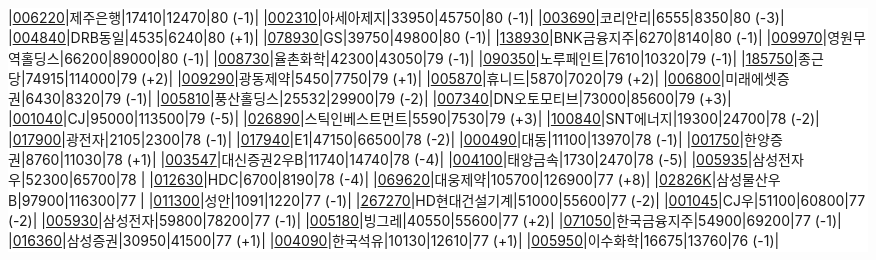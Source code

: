|[006220](https://finance.daum.net/quotes/A006220)|제주은행|17410|12470|80 (-1)|
|[002310](https://finance.daum.net/quotes/A002310)|아세아제지|33950|45750|80 (-1)|
|[003690](https://finance.daum.net/quotes/A003690)|코리안리|6555|8350|80 (-3)|
|[004840](https://finance.daum.net/quotes/A004840)|DRB동일|4535|6240|80 (+1)|
|[078930](https://finance.daum.net/quotes/A078930)|GS|39750|49800|80 (-1)|
|[138930](https://finance.daum.net/quotes/A138930)|BNK금융지주|6270|8140|80 (-1)|
|[009970](https://finance.daum.net/quotes/A009970)|영원무역홀딩스|66200|89000|80 (-1)|
|[008730](https://finance.daum.net/quotes/A008730)|율촌화학|42300|43050|79 (-1)|
|[090350](https://finance.daum.net/quotes/A090350)|노루페인트|7610|10320|79 (-1)|
|[185750](https://finance.daum.net/quotes/A185750)|종근당|74915|114000|79 (+2)|
|[009290](https://finance.daum.net/quotes/A009290)|광동제약|5450|7750|79 (+1)|
|[005870](https://finance.daum.net/quotes/A005870)|휴니드|5870|7020|79 (+2)|
|[006800](https://finance.daum.net/quotes/A006800)|미래에셋증권|6430|8320|79 (-1)|
|[005810](https://finance.daum.net/quotes/A005810)|풍산홀딩스|25532|29900|79 (-2)|
|[007340](https://finance.daum.net/quotes/A007340)|DN오토모티브|73000|85600|79 (+3)|
|[001040](https://finance.daum.net/quotes/A001040)|CJ|95000|113500|79 (-5)|
|[026890](https://finance.daum.net/quotes/A026890)|스틱인베스트먼트|5590|7530|79 (+3)|
|[100840](https://finance.daum.net/quotes/A100840)|SNT에너지|19300|24700|78 (-2)|
|[017900](https://finance.daum.net/quotes/A017900)|광전자|2105|2300|78 (-1)|
|[017940](https://finance.daum.net/quotes/A017940)|E1|47150|66500|78 (-2)|
|[000490](https://finance.daum.net/quotes/A000490)|대동|11100|13970|78 (-1)|
|[001750](https://finance.daum.net/quotes/A001750)|한양증권|8760|11030|78 (+1)|
|[003547](https://finance.daum.net/quotes/A003547)|대신증권2우B|11740|14740|78 (-4)|
|[004100](https://finance.daum.net/quotes/A004100)|태양금속|1730|2470|78 (-5)|
|[005935](https://finance.daum.net/quotes/A005935)|삼성전자우|52300|65700|78 |
|[012630](https://finance.daum.net/quotes/A012630)|HDC|6700|8190|78 (-4)|
|[069620](https://finance.daum.net/quotes/A069620)|대웅제약|105700|126900|77 (+8)|
|[02826K](https://finance.daum.net/quotes/A02826K)|삼성물산우B|97900|116300|77 |
|[011300](https://finance.daum.net/quotes/A011300)|성안|1091|1220|77 (-1)|
|[267270](https://finance.daum.net/quotes/A267270)|HD현대건설기계|51000|55600|77 (-2)|
|[001045](https://finance.daum.net/quotes/A001045)|CJ우|51100|60800|77 (-2)|
|[005930](https://finance.daum.net/quotes/A005930)|삼성전자|59800|78200|77 (-1)|
|[005180](https://finance.daum.net/quotes/A005180)|빙그레|40550|55600|77 (+2)|
|[071050](https://finance.daum.net/quotes/A071050)|한국금융지주|54900|69200|77 (-1)|
|[016360](https://finance.daum.net/quotes/A016360)|삼성증권|30950|41500|77 (+1)|
|[004090](https://finance.daum.net/quotes/A004090)|한국석유|10130|12610|77 (+1)|
|[005950](https://finance.daum.net/quotes/A005950)|이수화학|16675|13760|76 (-1)|